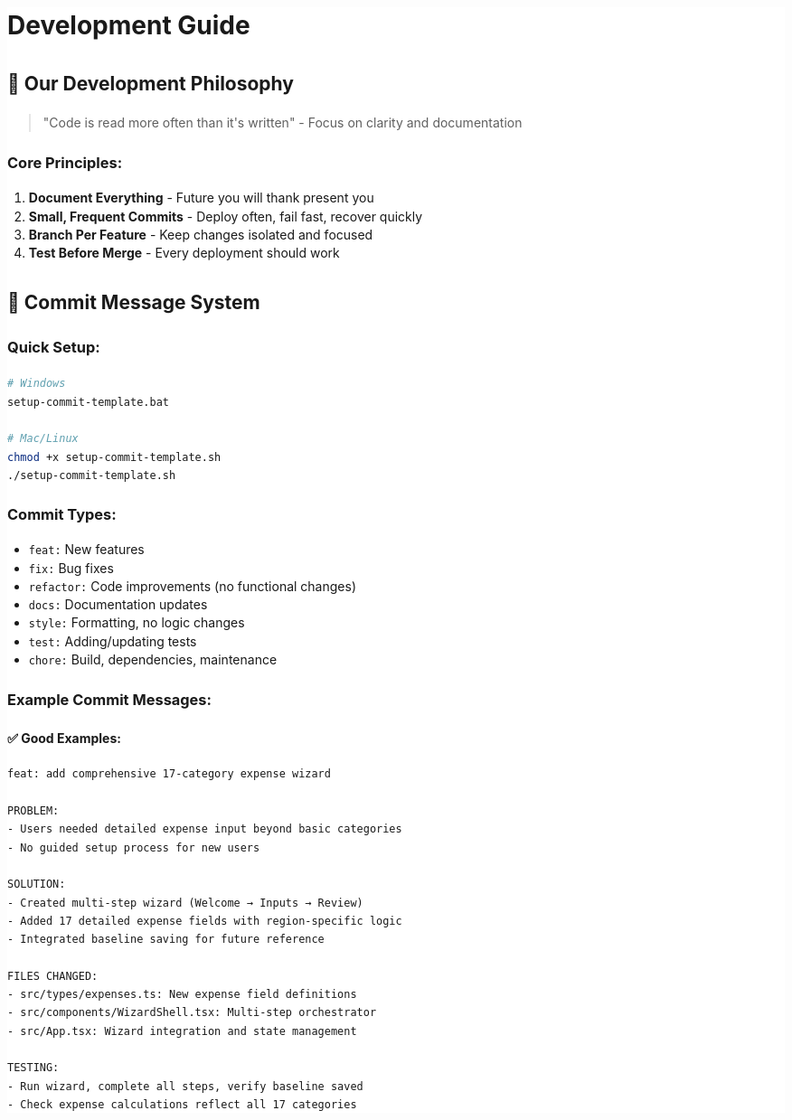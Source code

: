 # Development Guide

## 🎯 Our Development Philosophy

> "Code is read more often than it's written" - Focus on clarity and documentation

### Core Principles:

1. **Document Everything** - Future you will thank present you
2. **Small, Frequent Commits** - Deploy often, fail fast, recover quickly
3. **Branch Per Feature** - Keep changes isolated and focused
4. **Test Before Merge** - Every deployment should work

## 📝 Commit Message System

### Quick Setup:

```bash
# Windows
setup-commit-template.bat

# Mac/Linux
chmod +x setup-commit-template.sh
./setup-commit-template.sh
```

### Commit Types:

- `feat:` New features
- `fix:` Bug fixes
- `refactor:` Code improvements (no functional changes)
- `docs:` Documentation updates
- `style:` Formatting, no logic changes
- `test:` Adding/updating tests
- `chore:` Build, dependencies, maintenance

### Example Commit Messages:

#### ✅ Good Examples:

```
feat: add comprehensive 17-category expense wizard

PROBLEM:
- Users needed detailed expense input beyond basic categories
- No guided setup process for new users

SOLUTION:
- Created multi-step wizard (Welcome → Inputs → Review)
- Added 17 detailed expense fields with region-specific logic
- Integrated baseline saving for future reference

FILES CHANGED:
- src/types/expenses.ts: New expense field definitions
- src/components/WizardShell.tsx: Multi-step orchestrator
- src/App.tsx: Wizard integration and state management

TESTING:
- Run wizard, complete all steps, verify baseline saved
- Check expense calculations reflect all 17 categories
```
